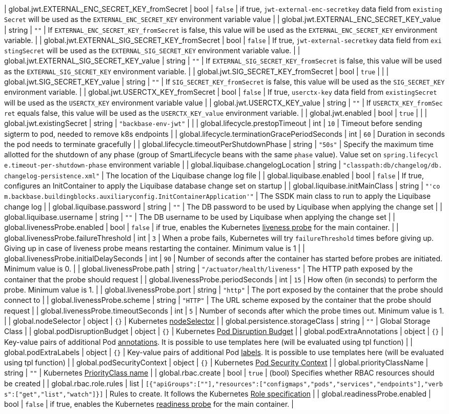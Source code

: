 | global.jwt.EXTERNAL_ENC_SECRET_KEY_fromSecret | bool | `false` | if true, `jwt-external-enc-secretkey` data field from `existingSecret` will be used as the `EXTERNAL_ENC_SECRET_KEY` environment variable value |
| global.jwt.EXTERNAL_ENC_SECRET_KEY_value | string | `""` | If `EXTERNAL_ENC_SECRET_KEY_fromSecret` is false, this value will be used as the `EXTERNAL_ENC_SECRET_KEY` environment variable. |
| global.jwt.EXTERNAL_SIG_SECRET_KEY_fromSecret | bool | `false` | If true, `jwt-external-secretkey` data field from `existingSecret` will be used as the `EXTERNAL_SIG_SECRET_KEY` environment variable value. |
| global.jwt.EXTERNAL_SIG_SECRET_KEY_value | string | `""` | If `EXTERNAL_SIG_SECRET_KEY_fromSecret` is false, this value will be used as the `EXTERNAL_SIG_SECRET_KEY` environment variable. |
| global.jwt.SIG_SECRET_KEY_fromSecret | bool | `true` |  |
| global.jwt.SIG_SECRET_KEY_value | string | `""` | If `SIG_SECRET_KEY_fromSecret` is false, this value will be used as the `SIG_SECRET_KEY` environment variable. |
| global.jwt.USERCTX_KEY_fromSecret | bool | `false` | If true, `userctx-key` data field from `existingSecret` will be used as the `USERCTX_KEY` environment variable value |
| global.jwt.USERCTX_KEY_value | string | `""` | If `USERCTX_KEY_fromSecret` equals false, this value will be used as the `USERCTX_KEY_value` environment variable. |
| global.jwt.enabled | bool | `true` |  |
| global.jwt.existingSecret | string | `"backbase-env-jwt"` |  |
| global.lifecycle.prestopTimeout | int | `10` | Timeout before sending sigterm to pod, needed to remove k8s endpoints |
| global.lifecycle.terminationGracePeriodSeconds | int | `60` | Duration in seconds the pod needs to terminate gracefully |
| global.lifecycle.timeoutPerShutdownPhase | string | `"50s"` | Specify the maximum time allotted for the shutdown of any phase (group of SmartLifecycle beans with the same `phase` value). Value set on `spring.lifecycle.timeout-per-shutdown-phase` environment variable |
| global.liquibase.changelogLocation | string | `"classpath:db/changelog/db.changelog-persistence.xml"` | The location of the Liquibase change log file |
| global.liquibase.enabled | bool | `false` | If true, configures an InitContainer to apply the Liquibase database change set on startup |
| global.liquibase.initMainClass | string | `"'com.backbase.buildingblocks.auxiliaryconfig.InitContainerApplication'"` | The SSDK main class to run to apply the Liquibase change log |
| global.liquibase.password | string | `""` | The DB password to be used by Liquibase when applying the change set |
| global.liquibase.username | string | `""` | The DB username to be used by Liquibase when applying the change set |
| global.livenessProbe.enabled | bool | `false` | if true, enables the Kubernetes [liveness probe](https://kubernetes.io/docs/tasks/configure-pod-container/configure-liveness-readiness-startup-probes/) for the main container. |
| global.livenessProbe.failureThreshold | int | `3` | When a probe fails, Kubernetes will try `failureThreshold` times before giving up. Giving up in case of liveness probe means restarting the container.  Minimum value is 1 |
| global.livenessProbe.initialDelaySeconds | int | `90` | Number of seconds after the container has started before probes are initiated. Minimum value is 0. |
| global.livenessProbe.path | string | `"/actuator/health/liveness"` | The HTTP path exposed by the container that the probe should request |
| global.livenessProbe.periodSeconds | int | `15` | How often (in seconds) to perform the probe. Minimum value is 1. |
| global.livenessProbe.port | string | `"http"` | The port exposed by the container that the probe should connect to |
| global.livenessProbe.scheme | string | `"HTTP"` | The URL scheme exposed by the container that the probe should request |
| global.livenessProbe.timeoutSeconds | int | `5` | Number of seconds after which the probe times out. Minimum value is 1. |
| global.nodeSelector | object | `{}` | Kubernetes [nodeSelector](https://kubernetes.io/docs/concepts/configuration/assign-pod-node/#nodeselector) |
| global.persistence.storageClass | string | `""` | Global Storage Class |
| global.podDisruptionBudget | object | `{}` | Kubernetes [Pod Disruption Budget](https://kubernetes.io/docs/concepts/workloads/pods/disruptions/#pod-disruption-budgets) |
| global.podExtraAnnotations | object | `{}` | Key-value pairs of additional Pod [annotations](https://kubernetes.io/docs/concepts/overview/working-with-objects/annotations/). It is possible to use templates here (will be evaluated using tpl function) |
| global.podExtraLabels | object | `{}` | Key-value pairs of additional Pod [labels](https://kubernetes.io/docs/concepts/overview/working-with-objects/labels/). It is possible to use templates here (will be evaluated using tpl function) |
| global.podSecurityContext | object | `{}` | Kubernetes [Pod Security Context](https://kubernetes.io/docs/tasks/configure-pod-container/security-context/) |
| global.priorityClassName | string | `""` | Kubernetes [PriorityClass name](https://kubernetes.io/docs/concepts/configuration/pod-priority-preemption/#pod-priority) |
| global.rbac.create | bool | `true` | (bool) Specifies whether RBAC resources should be created |
| global.rbac.role.rules | list | `[{"apiGroups":[""],"resources":["configmaps","pods","services","endpoints"],"verbs":["get","list","watch"]}]` | Rules to create. It follows the Kubernetes [Role specification](https://v1-18.docs.kubernetes.io/docs/reference/access-authn-authz/rbac/#role-and-clusterrole) |
| global.readinessProbe.enabled | bool | `false` | if true, enables the Kubernetes [readiness probe](https://kubernetes.io/docs/tasks/configure-pod-container/configure-liveness-readiness-startup-probes/) for the main container. |